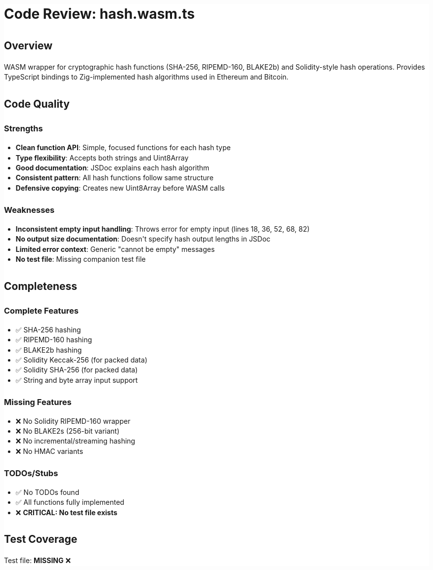 # Code Review: hash.wasm.ts

## Overview
WASM wrapper for cryptographic hash functions (SHA-256, RIPEMD-160, BLAKE2b) and Solidity-style hash operations. Provides TypeScript bindings to Zig-implemented hash algorithms used in Ethereum and Bitcoin.

## Code Quality

### Strengths
- **Clean function API**: Simple, focused functions for each hash type
- **Type flexibility**: Accepts both strings and Uint8Array
- **Good documentation**: JSDoc explains each hash algorithm
- **Consistent pattern**: All hash functions follow same structure
- **Defensive copying**: Creates new Uint8Array before WASM calls

### Weaknesses
- **Inconsistent empty input handling**: Throws error for empty input (lines 18, 36, 52, 68, 82)
- **No output size documentation**: Doesn't specify hash output lengths in JSDoc
- **Limited error context**: Generic "cannot be empty" messages
- **No test file**: Missing companion test file

## Completeness

### Complete Features
- ✅ SHA-256 hashing
- ✅ RIPEMD-160 hashing
- ✅ BLAKE2b hashing
- ✅ Solidity Keccak-256 (for packed data)
- ✅ Solidity SHA-256 (for packed data)
- ✅ String and byte array input support

### Missing Features
- ❌ No Solidity RIPEMD-160 wrapper
- ❌ No BLAKE2s (256-bit variant)
- ❌ No incremental/streaming hashing
- ❌ No HMAC variants

### TODOs/Stubs
- ✅ No TODOs found
- ✅ All functions fully implemented
- ❌ **CRITICAL: No test file exists**

## Test Coverage

Test file: **MISSING** ❌
